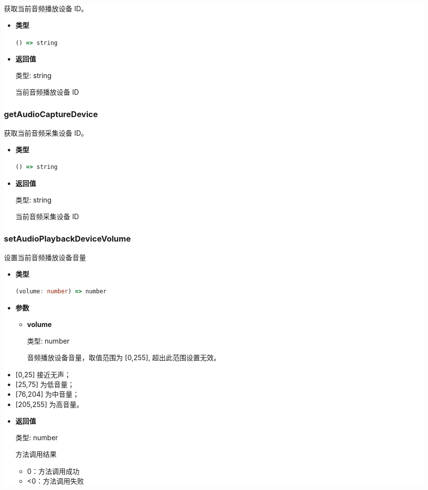 获取当前音频播放设备 ID。

- **类型**

  ```ts
  () => string
  ```

- **返回值**

  类型: string

  当前音频播放设备 ID

### getAudioCaptureDevice <span id="rtcvideo-getaudiocapturedevice"></span> 

获取当前音频采集设备 ID。

- **类型**

  ```ts
  () => string
  ```

- **返回值**

  类型: string

  当前音频采集设备 ID

### setAudioPlaybackDeviceVolume <span id="rtcvideo-setaudioplaybackdevicevolume"></span> 

设置当前音频播放设备音量

- **类型**

  ```ts
  (volume: number) => number
  ```

- **参数**

  - **volume**

    类型: number

    音频播放设备音量，取值范围为 [0,255], 超出此范围设置无效。
+ [0,25] 接近无声；
+ [25,75] 为低音量；
+ [76,204] 为中音量；
+ [205,255] 为高音量。

- **返回值**

  类型: number

  方法调用结果
  + 0：方法调用成功
  + <0：方法调用失败
